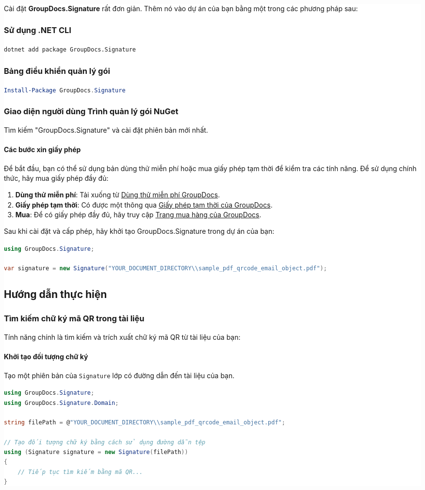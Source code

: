 Cài đặt **GroupDocs.Signature** rất đơn giản. Thêm nó vào dự án của bạn bằng một trong các phương pháp sau:

### Sử dụng .NET CLI
```bash
dotnet add package GroupDocs.Signature
```

### Bảng điều khiển quản lý gói
```powershell
Install-Package GroupDocs.Signature
```

### Giao diện người dùng Trình quản lý gói NuGet
Tìm kiếm "GroupDocs.Signature" và cài đặt phiên bản mới nhất.

#### Các bước xin giấy phép
Để bắt đầu, bạn có thể sử dụng bản dùng thử miễn phí hoặc mua giấy phép tạm thời để kiểm tra các tính năng. Để sử dụng chính thức, hãy mua giấy phép đầy đủ:
1. **Dùng thử miễn phí**: Tải xuống từ [Dùng thử miễn phí GroupDocs](https://releases.groupdocs.com/signature/net/).
2. **Giấy phép tạm thời**: Có được một thông qua [Giấy phép tạm thời của GroupDocs](https://purchase.groupdocs.com/temporary-license/).
3. **Mua**: Để có giấy phép đầy đủ, hãy truy cập [Trang mua hàng của GroupDocs](https://purchase.groupdocs.com/buy).

Sau khi cài đặt và cấp phép, hãy khởi tạo GroupDocs.Signature trong dự án của bạn:
```csharp
using GroupDocs.Signature;

var signature = new Signature("YOUR_DOCUMENT_DIRECTORY\\sample_pdf_qrcode_email_object.pdf");
```

## Hướng dẫn thực hiện

### Tìm kiếm chữ ký mã QR trong tài liệu
Tính năng chính là tìm kiếm và trích xuất chữ ký mã QR từ tài liệu của bạn:

#### Khởi tạo đối tượng chữ ký
Tạo một phiên bản của `Signature` lớp có đường dẫn đến tài liệu của bạn.
```csharp
using GroupDocs.Signature;
using GroupDocs.Signature.Domain;

string filePath = @"YOUR_DOCUMENT_DIRECTORY\\sample_pdf_qrcode_email_object.pdf";

// Tạo đối tượng chữ ký bằng cách sử dụng đường dẫn tệp
using (Signature signature = new Signature(filePath))
{
    // Tiếp tục tìm kiếm bằng mã QR...
}
```
